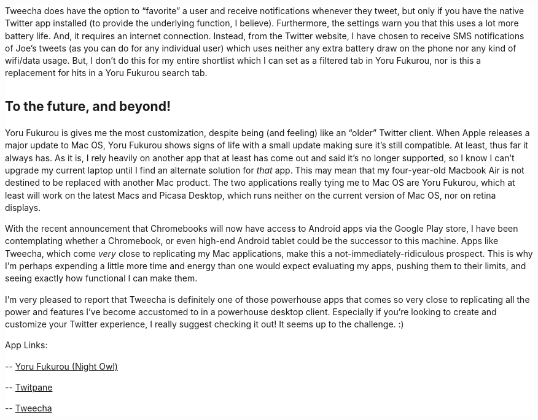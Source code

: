 Tweecha does have the option to “favorite” a user and receive notifications whenever they tweet, but only if you have the native Twitter app installed (to provide the underlying function, I believe). Furthermore, the settings warn you that this uses a lot more battery life. And, it requires an internet connection. Instead, from the Twitter website, I have chosen to receive SMS notifications of Joe’s tweets (as you can do for any individual user) which uses neither any extra battery draw on the phone nor any kind of wifi/data usage. But, I don’t do this for my entire shortlist which I can set as a filtered tab in Yoru Fukurou, nor is this a replacement for hits in a Yoru Fukurou search tab.

## To the future, and beyond!

Yoru Fukurou is gives me the most customization, despite being (and feeling) like an “older” Twitter client. When Apple releases a major update to Mac OS, Yoru Fukurou shows signs of life with a small update making sure it’s still compatible. At least, thus far it always has. As it is, I rely heavily on another app that at least has come out and said it’s no longer supported, so I know I can’t upgrade my current laptop until I find an alternate solution for *that* app. This may mean that my four-year-old Macbook Air is not destined to be replaced with another Mac product. The two applications really tying me to Mac OS are Yoru Fukurou, which at least will work on the latest Macs and Picasa Desktop, which runs neither on the current version of Mac OS, nor on retina displays.

With the recent announcement that Chromebooks will now have access to Android apps via the Google Play store, I have been contemplating whether a Chromebook, or even high-end Android tablet could be the successor to this machine. Apps like Tweecha, which come *very* close to replicating my Mac applications, make this a not-immediately-ridiculous prospect.
This is why I’m perhaps expending a little more time and energy than one would expect evaluating my apps, pushing them to their limits, and seeing exactly how functional I can make them.

I’m very pleased to report that Tweecha is definitely one of those powerhouse apps that comes so very close to replicating all the power and features I’ve become accustomed to in a powerhouse desktop client. Especially if you’re looking to create and customize your Twitter experience, I really suggest checking it out! It seems up to the challenge.  :)

App Links:

-- [Yoru Fukurou (Night Owl)](https://sites.google.com/site/yorufukurou/home-en)

-- [Twitpane](https://play.google.com/store/apps/details?id=com.twitpane)

-- [Tweecha](https://play.google.com/store/apps/details?id=net.sinproject.android.tweecha)